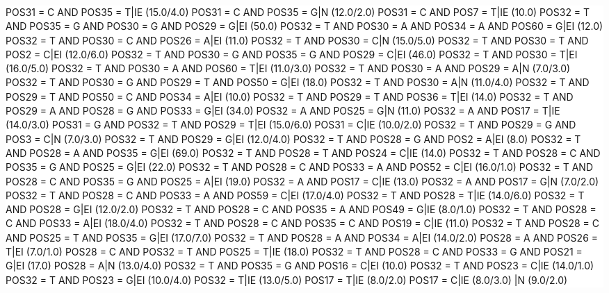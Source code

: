 POS31 = C AND POS35 = T|IE (15.0/4.0)
POS31 = C AND POS35 = G|N (12.0/2.0)
POS31 = C AND POS7 = T|IE (10.0)
POS32 = T AND POS35 = G AND POS30 = G AND POS29 = G|EI (50.0)
POS32 = T AND POS30 = A AND POS34 = A AND POS60 = G|EI (12.0)
POS32 = T AND POS30 = C AND POS26 = A|EI (11.0)
POS32 = T AND POS30 = C|N (15.0/5.0)
POS32 = T AND POS30 = T AND POS2 = C|EI (12.0/6.0)
POS32 = T AND POS30 = G AND POS35 = G AND POS29 = C|EI (46.0)
POS32 = T AND POS30 = T|EI (16.0/5.0)
POS32 = T AND POS30 = A AND POS60 = T|EI (11.0/3.0)
POS32 = T AND POS30 = A AND POS29 = A|N (7.0/3.0)
POS32 = T AND POS30 = G AND POS29 = T AND POS50 = G|EI (18.0)
POS32 = T AND POS30 = A|N (11.0/4.0)
POS32 = T AND POS29 = T AND POS50 = C AND POS34 = A|EI (10.0)
POS32 = T AND POS29 = T AND POS36 = T|EI (14.0)
POS32 = T AND POS29 = A AND POS28 = G AND POS33 = G|EI (34.0)
POS32 = A AND POS25 = G|N (11.0)
POS32 = A AND POS17 = T|IE (14.0/3.0)
POS31 = G AND POS32 = T AND POS29 = T|EI (15.0/6.0)
POS31 = C|IE (10.0/2.0)
POS32 = T AND POS29 = G AND POS3 = C|N (7.0/3.0)
POS32 = T AND POS29 = G|EI (12.0/4.0)
POS32 = T AND POS28 = G AND POS2 = A|EI (8.0)
POS32 = T AND POS28 = A AND POS35 = G|EI (69.0)
POS32 = T AND POS28 = T AND POS24 = C|IE (14.0)
POS32 = T AND POS28 = C AND POS35 = G AND POS25 = G|EI (22.0)
POS32 = T AND POS28 = C AND POS33 = A AND POS52 = C|EI (16.0/1.0)
POS32 = T AND POS28 = C AND POS35 = G AND POS25 = A|EI (19.0)
POS32 = A AND POS17 = C|IE (13.0)
POS32 = A AND POS17 = G|N (7.0/2.0)
POS32 = T AND POS28 = C AND POS33 = A AND POS59 = C|EI (17.0/4.0)
POS32 = T AND POS28 = T|IE (14.0/6.0)
POS32 = T AND POS28 = G|EI (12.0/2.0)
POS32 = T AND POS28 = C AND POS35 = A AND POS49 = G|IE (8.0/1.0)
POS32 = T AND POS28 = C AND POS33 = A|EI (18.0/4.0)
POS32 = T AND POS28 = C AND POS35 = C AND POS19 = C|IE (11.0)
POS32 = T AND POS28 = C AND POS25 = T AND POS35 = G|EI (17.0/7.0)
POS32 = T AND POS28 = A AND POS34 = A|EI (14.0/2.0)
POS28 = A AND POS26 = T|EI (7.0/1.0)
POS28 = C AND POS32 = T AND POS25 = T|IE (18.0)
POS32 = T AND POS28 = C AND POS33 = G AND POS21 = G|EI (17.0)
POS28 = A|N (13.0/4.0)
POS32 = T AND POS35 = G AND POS16 = C|EI (10.0)
POS32 = T AND POS23 = C|IE (14.0/1.0)
POS32 = T AND POS23 = G|EI (10.0/4.0)
POS32 = T|IE (13.0/5.0)
POS17 = T|IE (8.0/2.0)
POS17 = C|IE (8.0/3.0)
|N (9.0/2.0)
